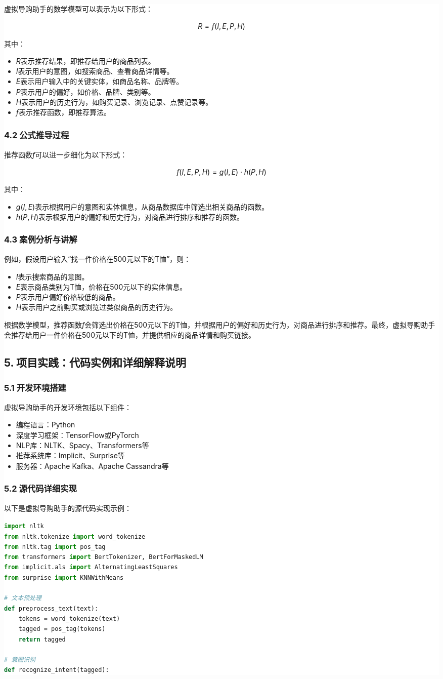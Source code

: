 虚拟导购助手的数学模型可以表示为以下形式：

$$R = f(I, E, P, H)$$

其中：

- $R$表示推荐结果，即推荐给用户的商品列表。
- $I$表示用户的意图，如搜索商品、查看商品详情等。
- $E$表示用户输入中的关键实体，如商品名称、品牌等。
- $P$表示用户的偏好，如价格、品牌、类别等。
- $H$表示用户的历史行为，如购买记录、浏览记录、点赞记录等。
- $f$表示推荐函数，即推荐算法。

### 4.2 公式推导过程

推荐函数$f$可以进一步细化为以下形式：

$$f(I, E, P, H) = g(I, E) \cdot h(P, H)$$

其中：

- $g(I, E)$表示根据用户的意图和实体信息，从商品数据库中筛选出相关商品的函数。
- $h(P, H)$表示根据用户的偏好和历史行为，对商品进行排序和推荐的函数。

### 4.3 案例分析与讲解

例如，假设用户输入“找一件价格在500元以下的T恤”，则：

- $I$表示搜索商品的意图。
- $E$表示商品类别为T恤，价格在500元以下的实体信息。
- $P$表示用户偏好价格较低的商品。
- $H$表示用户之前购买或浏览过类似商品的历史行为。

根据数学模型，推荐函数$f$会筛选出价格在500元以下的T恤，并根据用户的偏好和历史行为，对商品进行排序和推荐。最终，虚拟导购助手会推荐给用户一件价格在500元以下的T恤，并提供相应的商品详情和购买链接。

## 5. 项目实践：代码实例和详细解释说明

### 5.1 开发环境搭建

虚拟导购助手的开发环境包括以下组件：

- 编程语言：Python
- 深度学习框架：TensorFlow或PyTorch
- NLP库：NLTK、Spacy、Transformers等
- 推荐系统库：Implicit、Surprise等
- 服务器：Apache Kafka、Apache Cassandra等

### 5.2 源代码详细实现

以下是虚拟导购助手的源代码实现示例：

```python
import nltk
from nltk.tokenize import word_tokenize
from nltk.tag import pos_tag
from transformers import BertTokenizer, BertForMaskedLM
from implicit.als import AlternatingLeastSquares
from surprise import KNNWithMeans

# 文本预处理
def preprocess_text(text):
    tokens = word_tokenize(text)
    tagged = pos_tag(tokens)
    return tagged

# 意图识别
def recognize_intent(tagged):
```